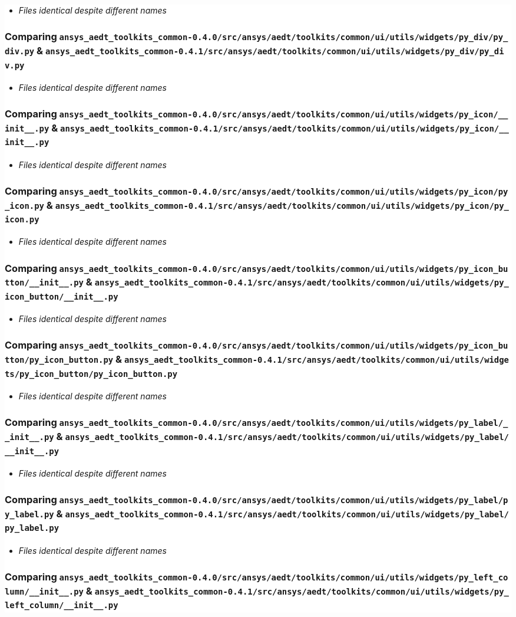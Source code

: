  * *Files identical despite different names*

### Comparing `ansys_aedt_toolkits_common-0.4.0/src/ansys/aedt/toolkits/common/ui/utils/widgets/py_div/py_div.py` & `ansys_aedt_toolkits_common-0.4.1/src/ansys/aedt/toolkits/common/ui/utils/widgets/py_div/py_div.py`

 * *Files identical despite different names*

### Comparing `ansys_aedt_toolkits_common-0.4.0/src/ansys/aedt/toolkits/common/ui/utils/widgets/py_icon/__init__.py` & `ansys_aedt_toolkits_common-0.4.1/src/ansys/aedt/toolkits/common/ui/utils/widgets/py_icon/__init__.py`

 * *Files identical despite different names*

### Comparing `ansys_aedt_toolkits_common-0.4.0/src/ansys/aedt/toolkits/common/ui/utils/widgets/py_icon/py_icon.py` & `ansys_aedt_toolkits_common-0.4.1/src/ansys/aedt/toolkits/common/ui/utils/widgets/py_icon/py_icon.py`

 * *Files identical despite different names*

### Comparing `ansys_aedt_toolkits_common-0.4.0/src/ansys/aedt/toolkits/common/ui/utils/widgets/py_icon_button/__init__.py` & `ansys_aedt_toolkits_common-0.4.1/src/ansys/aedt/toolkits/common/ui/utils/widgets/py_icon_button/__init__.py`

 * *Files identical despite different names*

### Comparing `ansys_aedt_toolkits_common-0.4.0/src/ansys/aedt/toolkits/common/ui/utils/widgets/py_icon_button/py_icon_button.py` & `ansys_aedt_toolkits_common-0.4.1/src/ansys/aedt/toolkits/common/ui/utils/widgets/py_icon_button/py_icon_button.py`

 * *Files identical despite different names*

### Comparing `ansys_aedt_toolkits_common-0.4.0/src/ansys/aedt/toolkits/common/ui/utils/widgets/py_label/__init__.py` & `ansys_aedt_toolkits_common-0.4.1/src/ansys/aedt/toolkits/common/ui/utils/widgets/py_label/__init__.py`

 * *Files identical despite different names*

### Comparing `ansys_aedt_toolkits_common-0.4.0/src/ansys/aedt/toolkits/common/ui/utils/widgets/py_label/py_label.py` & `ansys_aedt_toolkits_common-0.4.1/src/ansys/aedt/toolkits/common/ui/utils/widgets/py_label/py_label.py`

 * *Files identical despite different names*

### Comparing `ansys_aedt_toolkits_common-0.4.0/src/ansys/aedt/toolkits/common/ui/utils/widgets/py_left_column/__init__.py` & `ansys_aedt_toolkits_common-0.4.1/src/ansys/aedt/toolkits/common/ui/utils/widgets/py_left_column/__init__.py`
